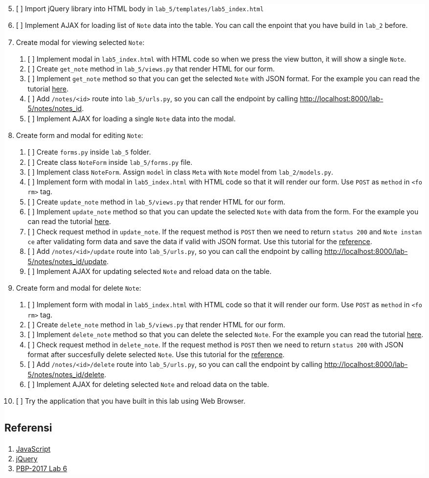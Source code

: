 5. [ ] Import jQuery library into HTML body in `lab_5/templates/lab5_index.html`

6. [ ] Implement AJAX for loading list of `Note` data into the table. You can call the enpoint that you have build in `lab_2` before.

7. Create modal for viewing selected `Note`:

   1. [ ] Implement modal in `lab5_index.html` with HTML code so when we press the view button, it will show a single `Note`.
   2. [ ] Create `get_note` method in `lab_5/views.py` that render HTML for our form.
   3. [ ] Implement `get_note` method so that you can get the selected `Note` with JSON format. For the example you can read the tutorial [here](https://www.geeksforgeeks.org/django-crud-create-retrieve-update-delete-function-based-views/).
   4. [ ] Add `/notes/<id>` route into `lab_5/urls.py`, so you can call the endpoint by calling [http://localhost:8000/lab-5/notes/notes_id](http://localhost:8000/lab-5/notes/<id>).
   5. [ ] Implement AJAX for loading a single `Note` data into the modal.

8. Create form and modal for editing `Note`:

   1. [ ] Create `forms.py` inside `lab_5` folder.
   2. [ ] Create class `NoteForm` inside `lab_5/forms.py` file.
   3. [ ] Implement class `NoteForm`. Assign `model` in class `Meta` with `Note` model from `lab_2/models.py`.
   4. [ ] Implement form with modal in `lab5_index.html` with HTML code so that it will render our form. Use `POST` as `method` in `<form>` tag.
   5. [ ] Create `update_note` method in `lab_5/views.py` that render HTML for our form.
   6. [ ] Implement `update_note` method so that you can update the selected `Note` with data from the form. For the example you can read the tutorial [here](https://www.geeksforgeeks.org/django-crud-create-retrieve-update-delete-function-based-views/).
   7. [ ] Check request method in `update_note`. If the request method is `POST` then we need to return `status 200` and `Note instance` after validating form data and save the data if valid with JSON format. Use this tutorial for the [reference](https://www.pluralsight.com/guides/work-with-ajax-django).
   8. [ ] Add `/notes/<id>/update` route into `lab_5/urls.py`, so you can call the endpoint by calling [http://localhost:8000/lab-5/notes/notes_id/update](http://localhost:8000/lab-5/notes/<id>/update).
   9. [ ] Implement AJAX for updating selected `Note` and reload data on the table.

9. Create form and modal for delete `Note`:

   1. [ ] Implement form with modal in `lab5_index.html` with HTML code so that it will render our form. Use `POST` as `method` in `<form>` tag.
   2. [ ] Create `delete_note` method in `lab_5/views.py` that render HTML for our form.
   3. [ ] Implement `delete_note` method so that you can delete the selected `Note`. For the example you can read the tutorial [here](https://www.geeksforgeeks.org/delete-view-function-based-views-django/).
   4. [ ] Check request method in `delete_note`. If the request method is `POST` then we need to return `status 200` with JSON format after succesfully delete selected `Note`. Use this tutorial for the [reference](https://www.pluralsight.com/guides/work-with-ajax-django).
   5. [ ] Add `/notes/<id>/delete` route into `lab_5/urls.py`, so you can call the endpoint by calling [http://localhost:8000/lab-5/notes/notes_id/delete](http://localhost:8000/lab-5/notes/<id>/delete).
   6. [ ] Implement AJAX for deleting selected `Note` and reload data on the table.

10. [ ] Try the application that you have built in this lab using Web Browser.

## Referensi

1. [JavaScript](https://www.w3schools.com/js/default.asp)
2. [jQuery](https://www.w3schools.com/jquery/default.asp)
3. [PBP-2017 Lab 6](https://gitlab.com/PPW-2017/ppw-lab/-/blob/master/lab_instruction/lab_6/README.md)

